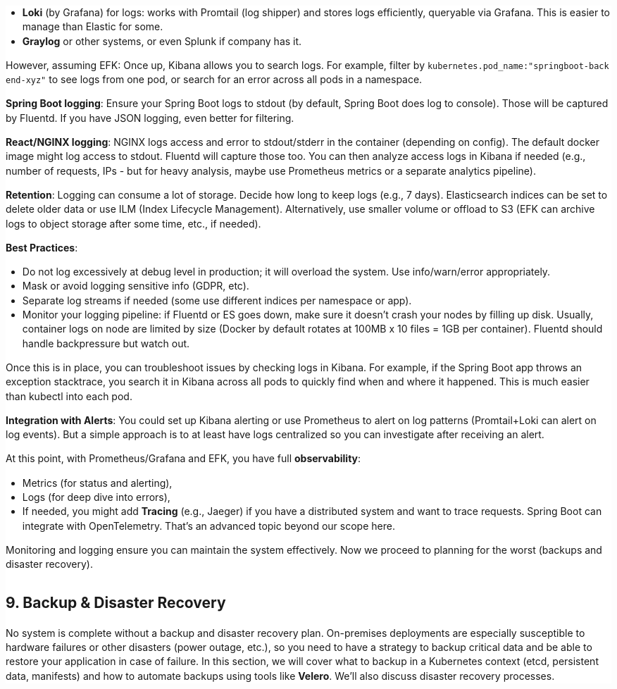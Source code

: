 - **Loki** (by Grafana) for logs: works with Promtail (log shipper) and stores logs efficiently, queryable via Grafana. This is easier to manage than Elastic for some.
- **Graylog** or other systems, or even Splunk if company has it.

However, assuming EFK:
Once up, Kibana allows you to search logs. For example, filter by `kubernetes.pod_name:"springboot-backend-xyz"` to see logs from one pod, or search for an error across all pods in a namespace.

**Spring Boot logging**: Ensure your Spring Boot logs to stdout (by default, Spring Boot does log to console). Those will be captured by Fluentd. If you have JSON logging, even better for filtering.

**React/NGINX logging**: NGINX logs access and error to stdout/stderr in the container (depending on config). The default docker image might log access to stdout. Fluentd will capture those too. You can then analyze access logs in Kibana if needed (e.g., number of requests, IPs - but for heavy analysis, maybe use Prometheus metrics or a separate analytics pipeline).

**Retention**: Logging can consume a lot of storage. Decide how long to keep logs (e.g., 7 days). Elasticsearch indices can be set to delete older data or use ILM (Index Lifecycle Management). Alternatively, use smaller volume or offload to S3 (EFK can archive logs to object storage after some time, etc., if needed).

**Best Practices**:

- Do not log excessively at debug level in production; it will overload the system. Use info/warn/error appropriately.
- Mask or avoid logging sensitive info (GDPR, etc).
- Separate log streams if needed (some use different indices per namespace or app).
- Monitor your logging pipeline: if Fluentd or ES goes down, make sure it doesn’t crash your nodes by filling up disk. Usually, container logs on node are limited by size (Docker by default rotates at 100MB x 10 files = 1GB per container). Fluentd should handle backpressure but watch out.

Once this is in place, you can troubleshoot issues by checking logs in Kibana. For example, if the Spring Boot app throws an exception stacktrace, you search it in Kibana across all pods to quickly find when and where it happened. This is much easier than kubectl into each pod.

**Integration with Alerts**: You could set up Kibana alerting or use Prometheus to alert on log patterns (Promtail+Loki can alert on log events). But a simple approach is to at least have logs centralized so you can investigate after receiving an alert.

At this point, with Prometheus/Grafana and EFK, you have full **observability**:

- Metrics (for status and alerting),
- Logs (for deep dive into errors),
- If needed, you might add **Tracing** (e.g., Jaeger) if you have a distributed system and want to trace requests. Spring Boot can integrate with OpenTelemetry. That’s an advanced topic beyond our scope here.

Monitoring and logging ensure you can maintain the system effectively. Now we proceed to planning for the worst (backups and disaster recovery).

## 9. Backup & Disaster Recovery

No system is complete without a backup and disaster recovery plan. On-premises deployments are especially susceptible to hardware failures or other disasters (power outage, etc.), so you need to have a strategy to backup critical data and be able to restore your application in case of failure. In this section, we will cover what to backup in a Kubernetes context (etcd, persistent data, manifests) and how to automate backups using tools like **Velero**. We’ll also discuss disaster recovery processes.
